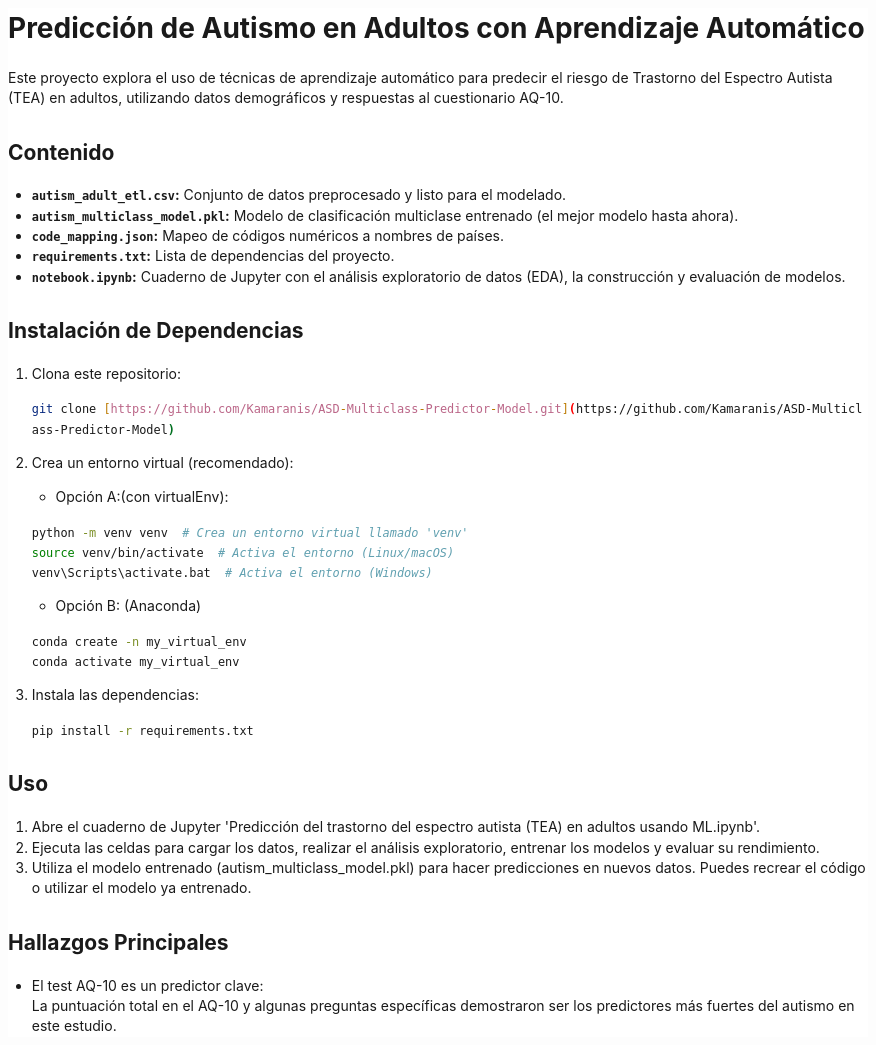 # Predicción de Autismo en Adultos con Aprendizaje Automático 

Este proyecto explora el uso de técnicas de aprendizaje automático para predecir el riesgo de Trastorno del Espectro Autista (TEA) en adultos, utilizando datos demográficos y respuestas al cuestionario AQ-10.

## Contenido

* **`autism_adult_etl.csv`:** Conjunto de datos preprocesado y listo para el modelado.
* **`autism_multiclass_model.pkl`:** Modelo de clasificación multiclase entrenado (el mejor modelo hasta ahora).
* **`code_mapping.json`:** Mapeo de códigos numéricos a nombres de países.
* **`requirements.txt`:** Lista de dependencias del proyecto.
* **`notebook.ipynb`:** Cuaderno de Jupyter con el análisis exploratorio de datos (EDA), la construcción y evaluación de modelos.

## Instalación de Dependencias

1. Clona este repositorio:

   ```bash
   git clone [https://github.com/Kamaranis/ASD-Multiclass-Predictor-Model.git](https://github.com/Kamaranis/ASD-Multiclass-Predictor-Model)
   ```

2. Crea un entorno virtual (recomendado):
    - Opción A:(con virtualEnv):
    ```bash
    python -m venv venv  # Crea un entorno virtual llamado 'venv'
    source venv/bin/activate  # Activa el entorno (Linux/macOS)
    venv\Scripts\activate.bat  # Activa el entorno (Windows)
    ```
    - Opción B: (Anaconda)
    ```bash
    conda create -n my_virtual_env
    conda activate my_virtual_env
3. Instala las dependencias:
    ```bash
    pip install -r requirements.txt
    ```

## Uso
1. Abre el cuaderno de Jupyter 'Predicción del trastorno del espectro autista (TEA) en adultos usando ML.ipynb'.
2. Ejecuta las celdas para cargar los datos, realizar el análisis exploratorio, entrenar los modelos y evaluar su rendimiento.
3. Utiliza el modelo entrenado (autism_multiclass_model.pkl) para hacer predicciones en nuevos datos. Puedes recrear el código o utilizar el modelo ya entrenado.

## Hallazgos Principales
- El test AQ-10 es un predictor clave:   
La puntuación total en el AQ-10 y algunas preguntas específicas demostraron ser los predictores más fuertes del autismo en este estudio.  
